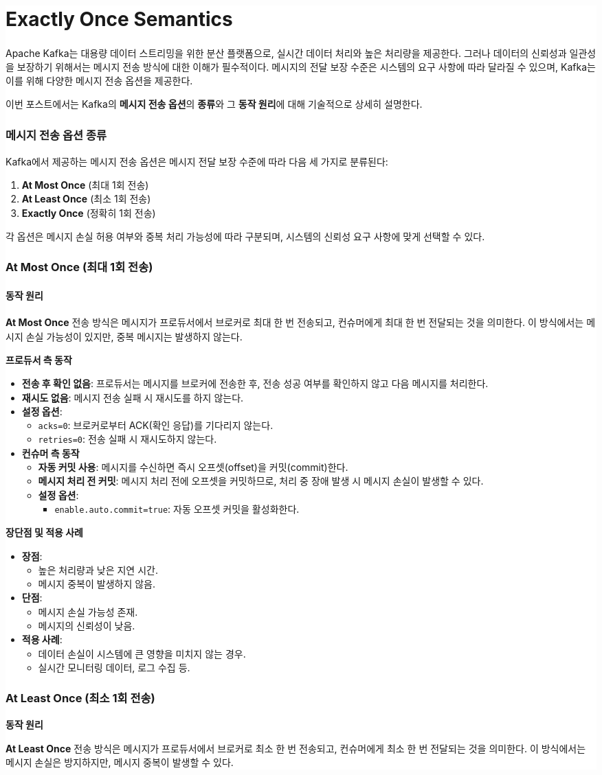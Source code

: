# Exactly Once Semantics

Apache Kafka는 대용량 데이터 스트리밍을 위한 분산 플랫폼으로, 실시간 데이터 처리와 높은 처리량을 제공한다. 그러나 데이터의 신뢰성과 일관성을 보장하기 위해서는 메시지 전송 방식에 대한 이해가 필수적이다. 메시지의 전달 보장 수준은 시스템의 요구 사항에 따라 달라질 수 있으며, Kafka는 이를 위해 다양한 메시지 전송 옵션을 제공한다.

이번 포스트에서는 Kafka의 **메시지 전송 옵션**의 **종류**와 그 **동작 원리**에 대해 기술적으로 상세히 설명한다.

### 메시지 전송 옵션 종류

Kafka에서 제공하는 메시지 전송 옵션은 메시지 전달 보장 수준에 따라 다음 세 가지로 분류된다:

1. **At Most Once** (최대 1회 전송)
2. **At Least Once** (최소 1회 전송)
3. **Exactly Once** (정확히 1회 전송)

각 옵션은 메시지 손실 허용 여부와 중복 처리 가능성에 따라 구분되며, 시스템의 신뢰성 요구 사항에 맞게 선택할 수 있다.

### At Most Once (최대 1회 전송)

#### **동작 원리**

**At Most Once** 전송 방식은 메시지가 프로듀서에서 브로커로 최대 한 번 전송되고, 컨슈머에게 최대 한 번 전달되는 것을 의미한다. 이 방식에서는 메시지 손실 가능성이 있지만, 중복 메시지는 발생하지 않는다.

**프로듀서 측 동작**

* **전송 후 확인 없음**: 프로듀서는 메시지를 브로커에 전송한 후, 전송 성공 여부를 확인하지 않고 다음 메시지를 처리한다.
* **재시도 없음**: 메시지 전송 실패 시 재시도를 하지 않는다.
* **설정 옵션**:
  * `acks=0`: 브로커로부터 ACK(확인 응답)를 기다리지 않는다.
  * `retries=0`: 전송 실패 시 재시도하지 않는다.
* **컨슈머 측 동작**
  * **자동 커밋 사용**: 메시지를 수신하면 즉시 오프셋(offset)을 커밋(commit)한다.
  * **메시지 처리 전 커밋**: 메시지 처리 전에 오프셋을 커밋하므로, 처리 중 장애 발생 시 메시지 손실이 발생할 수 있다.
  * **설정 옵션**:
    * `enable.auto.commit=true`: 자동 오프셋 커밋을 활성화한다.

**장단점 및 적용 사례**

* **장점**:
  * 높은 처리량과 낮은 지연 시간.
  * 메시지 중복이 발생하지 않음.
* **단점**:
  * 메시지 손실 가능성 존재.
  * 메시지의 신뢰성이 낮음.
* **적용 사례**:
  * 데이터 손실이 시스템에 큰 영향을 미치지 않는 경우.
  * 실시간 모니터링 데이터, 로그 수집 등.

### At Least Once (최소 1회 전송)

**동작 원리**

**At Least Once** 전송 방식은 메시지가 프로듀서에서 브로커로 최소 한 번 전송되고, 컨슈머에게 최소 한 번 전달되는 것을 의미한다. 이 방식에서는 메시지 손실은 방지하지만, 메시지 중복이 발생할 수 있다.
